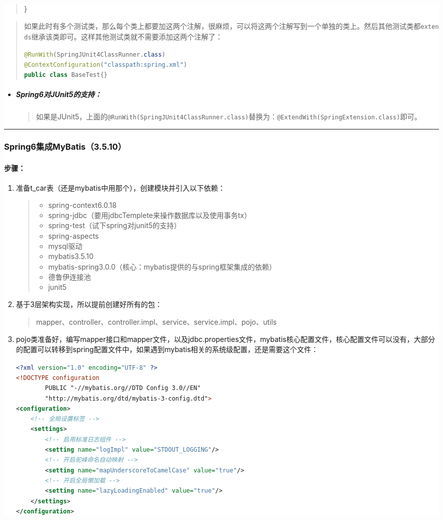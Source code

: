   > }
  > ```

  > 如果此时有多个测试类，那么每个类上都要加这两个注解，很麻烦，可以将这两个注解写到一个单独的类上。然后其他测试类都`extends`继承该类即可。这样其他测试类就不需要添加这两个注解了：
  >
  > ```java
  > @RunWith(SpringJUnit4ClassRunner.class)
  > @ContextConfiguration("classpath:spring.xml")
  > public class BaseTest{}
  > ```

- ##### Spring6对JUnit5的支持：

  > 如果是JUnit5，上面的`@RunWith(SpringJUnit4ClassRunner.class)`替换为：`@ExtendWith(SpringExtension.class)`即可。

------

### Spring6集成MyBatis（3.5.10）

#### 步骤：

1. 准备t_car表（还是mybatis中用那个），创建模块并引入以下依赖：

   > - spring-context6.0.18
   > - spring-jdbc（要用jdbcTemplete来操作数据库以及使用事务tx）
   > - spring-test（试下spring对junit5的支持）
   > - spring-aspects
   > - mysql驱动
   > - mybatis3.5.10
   > - mybatis-spring3.0.0（核心：mybatis提供的与spring框架集成的依赖）
   > - 德鲁伊连接池
   > - junit5

2. 基于3层架构实现，所以提前创建好所有的包：

   > mapper、controller、controller.impl、service、service.impl、pojo、utils

3. pojo类准备好，编写mapper接口和mapper文件，以及jdbc.properties文件，mybatis核心配置文件，核心配置文件可以没有，大部分的配置可以转移到spring配置文件中，如果遇到mybatis相关的系统级配置，还是需要这个文件：

   ```xml
   <?xml version="1.0" encoding="UTF-8" ?>
   <!DOCTYPE configuration
           PUBLIC "-//mybatis.org//DTD Config 3.0//EN"
           "http://mybatis.org/dtd/mybatis-3-config.dtd">
   <configuration>
       <!-- 全局设置标签 -->
       <settings>
           <!-- 启用标准日志组件 -->
           <setting name="logImpl" value="STDOUT_LOGGING"/>
           <!-- 开启驼峰命名自动映射 -->
           <setting name="mapUnderscoreToCamelCase" value="true"/>
           <!-- 开启全局懒加载 -->
           <setting name="lazyLoadingEnabled" value="true"/>
       </settings>
   </configuration>
   ```
